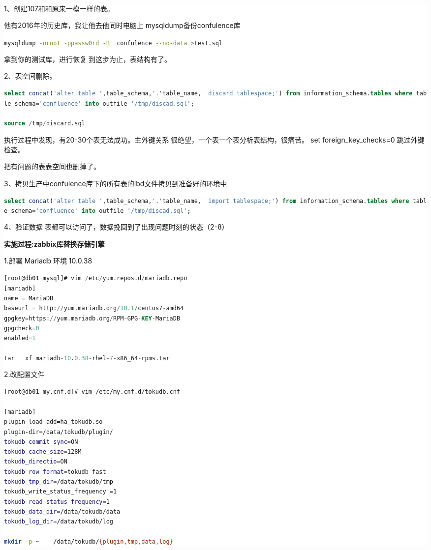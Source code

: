 1、创建107和和原来一模一样的表。

他有2016年的历史库，我让他去他同时电脑上 mysqldump备份confulence库

```bash
mysqldump -uroot -ppassw0rd -B  confulence --no-data >test.sql
```

拿到你的测试库，进行恢复
到这步为止，表结构有了。

2、表空间删除。

```sql
select concat('alter table ',table_schema,'.'table_name,' discard tablespace;') from information_schema.tables where table_schema='confluence' into outfile '/tmp/discad.sql';

source /tmp/discard.sql
```

执行过程中发现，有20-30个表无法成功。主外键关系
很绝望，一个表一个表分析表结构，很痛苦。
set foreign_key_checks=0 跳过外键检查。

把有问题的表表空间也删掉了。

3、拷贝生产中confulence库下的所有表的ibd文件拷贝到准备好的环境中

```sql
select concat('alter table ',table_schema,'.'table_name,' import tablespace;') from information_schema.tables where table_schema='confluence' into outfile '/tmp/discad.sql';
```

4、验证数据
表都可以访问了，数据挽回到了出现问题时刻的状态（2-8）



**实施过程:zabbix库替换存储引擎**

1.部署 Mariadb 环境 10.0.38

```sql
[root@db01 mysql]# vim /etc/yum.repos.d/mariadb.repo 
[mariadb]
name = MariaDB
baseurl = http://yum.mariadb.org/10.1/centos7-amd64
gpgkey=https://yum.mariadb.org/RPM-GPG-KEY-MariaDB
gpgcheck=0
enabled=1

tar   xf mariadb-10.0.38-rhel-7-x86_64-rpms.tar
```

2.改配置文件

```bash
[root@db01 my.cnf.d]# vim /etc/my.cnf.d/tokudb.cnf 

[mariadb]
plugin-load-add=ha_tokudb.so
plugin-dir=/data/tokudb/plugin/
tokudb_commit_sync=ON
tokudb_cache_size=128M
tokudb_directio=ON
tokudb_row_format=tokudb_fast
tokudb_tmp_dir=/data/tokudb/tmp
tokudb_write_status_frequency =1
tokudb_read_status_frequency=1
tokudb_data_dir=/data/tokudb/data
tokudb_log_dir=/data/tokudb/log

mkdir -p ~    /data/tokudb/{plugin,tmp,data,log}      
```